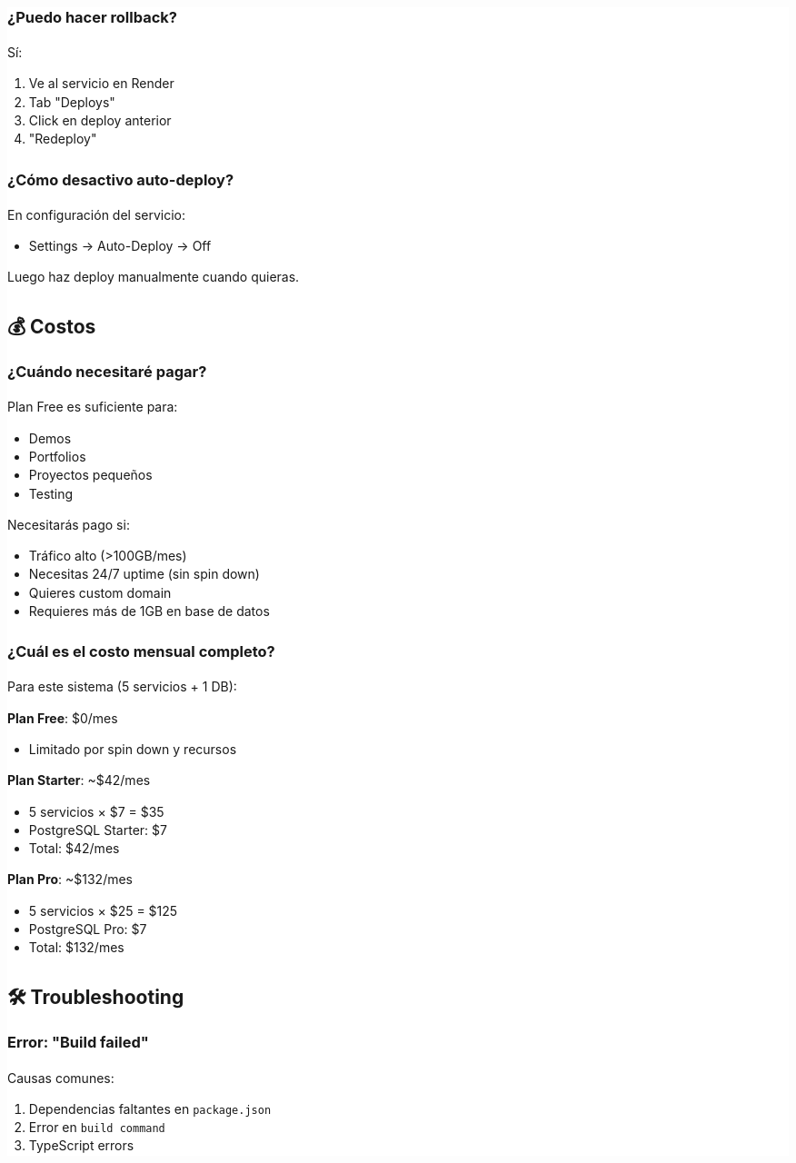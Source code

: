 ### ¿Puedo hacer rollback?
Sí:
1. Ve al servicio en Render
2. Tab "Deploys"
3. Click en deploy anterior
4. "Redeploy"

### ¿Cómo desactivo auto-deploy?
En configuración del servicio:
- Settings → Auto-Deploy → Off

Luego haz deploy manualmente cuando quieras.

## 💰 Costos

### ¿Cuándo necesitaré pagar?
Plan Free es suficiente para:
- Demos
- Portfolios
- Proyectos pequeños
- Testing

Necesitarás pago si:
- Tráfico alto (>100GB/mes)
- Necesitas 24/7 uptime (sin spin down)
- Quieres custom domain
- Requieres más de 1GB en base de datos

### ¿Cuál es el costo mensual completo?
Para este sistema (5 servicios + 1 DB):

**Plan Free**: $0/mes
- Limitado por spin down y recursos

**Plan Starter**: ~$42/mes
- 5 servicios × $7 = $35
- PostgreSQL Starter: $7
- Total: $42/mes

**Plan Pro**: ~$132/mes
- 5 servicios × $25 = $125
- PostgreSQL Pro: $7
- Total: $132/mes

## 🛠️ Troubleshooting

### Error: "Build failed"
Causas comunes:
1. Dependencias faltantes en `package.json`
2. Error en `build command`
3. TypeScript errors
